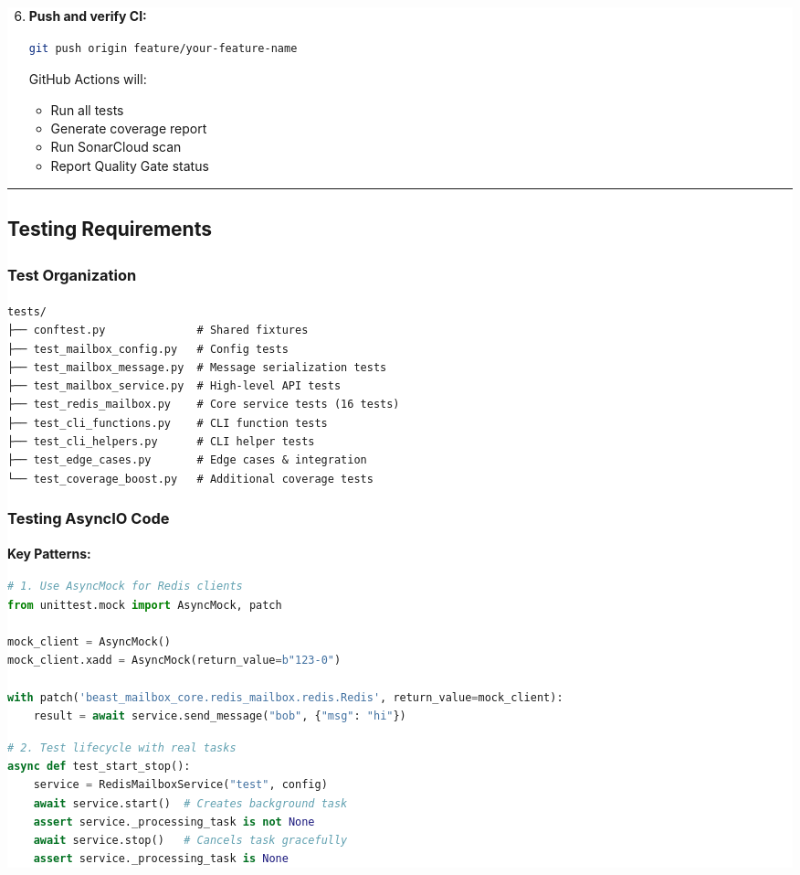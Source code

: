 6. **Push and verify CI:**
   ```bash
   git push origin feature/your-feature-name
   ```
   
   GitHub Actions will:
   - Run all tests
   - Generate coverage report
   - Run SonarCloud scan
   - Report Quality Gate status

---

## Testing Requirements

### Test Organization

```
tests/
├── conftest.py              # Shared fixtures
├── test_mailbox_config.py   # Config tests
├── test_mailbox_message.py  # Message serialization tests
├── test_mailbox_service.py  # High-level API tests
├── test_redis_mailbox.py    # Core service tests (16 tests)
├── test_cli_functions.py    # CLI function tests
├── test_cli_helpers.py      # CLI helper tests
├── test_edge_cases.py       # Edge cases & integration
└── test_coverage_boost.py   # Additional coverage tests
```

### Testing AsyncIO Code

**Key Patterns:**

```python
# 1. Use AsyncMock for Redis clients
from unittest.mock import AsyncMock, patch

mock_client = AsyncMock()
mock_client.xadd = AsyncMock(return_value=b"123-0")

with patch('beast_mailbox_core.redis_mailbox.redis.Redis', return_value=mock_client):
    result = await service.send_message("bob", {"msg": "hi"})
```

```python
# 2. Test lifecycle with real tasks
async def test_start_stop():
    service = RedisMailboxService("test", config)
    await service.start()  # Creates background task
    assert service._processing_task is not None
    await service.stop()   # Cancels task gracefully
    assert service._processing_task is None
```
